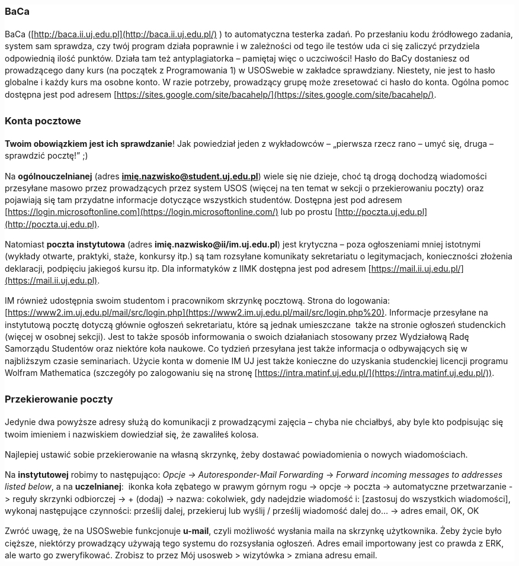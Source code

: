 ### BaCa

BaCa ([http://baca.ii.uj.edu.pl](http://baca.ii.uj.edu.pl/) ) to automatyczna testerka zadań. Po przesłaniu kodu źródłowego zadania, system sam sprawdza, czy twój program działa poprawnie i w zależności od tego ile testów uda ci się zaliczyć przydziela odpowiednią ilość punktów. Działa tam też antyplagiatorka –  pamiętaj więc o uczciwości! Hasło do BaCy dostaniesz od prowadzącego dany kurs (na początek z Programowania 1) w USOSwebie w zakładce sprawdziany. Niestety, nie jest to hasło globalne i każdy kurs ma osobne konto. W razie potrzeby, prowadzący grupę może zresetować ci hasło do konta. Ogólna pomoc dostępna jest pod adresem [https://sites.google.com/site/bacahelp/](https://sites.google.com/site/bacahelp/).

### Konta pocztowe

**Twoim obowiązkiem jest ich sprawdzanie**! Jak powiedział jeden z wykładowców – „pierwsza rzecz rano – umyć się, druga – sprawdzić pocztę!” ;)

Na **ogólnouczelnianej** (adres **imię.nazwisko@student.uj.edu.pl**) wiele się nie dzieje, choć tą drogą dochodzą wiadomości przesyłane masowo przez prowadzących przez system USOS (więcej na ten temat w sekcji o przekierowaniu poczty) oraz pojawiają się tam przydatne informacje dotyczące wszystkich studentów. Dostępna jest pod adresem [https://login.microsoftonline.com](https://login.microsoftonline.com/) lub po prostu [http://poczta.uj.edu.pl](http://poczta.uj.edu.pl).

Natomiast **poczta** **instytutowa** (adres **imię.nazwisko@ii/im.uj.edu.pl**) jest krytyczna – poza ogłoszeniami mniej istotnymi (wykłady otwarte, praktyki, staże, konkursy itp.) są tam rozsyłane komunikaty sekretariatu o legitymacjach, konieczności złożenia deklaracji, podpięciu jakiegoś kursu itp. Dla informatyków z IIMK dostępna jest pod adresem [https://mail.ii.uj.edu.pl/](https://mail.ii.uj.edu.pl).

IM również udostępnia swoim studentom i pracownikom skrzynkę pocztową. Strona do logowania: [https://www2.im.uj.edu.pl/mail/src/login.php](https://www2.im.uj.edu.pl/mail/src/login.php%20). Informacje przesyłane na instytutową pocztę dotyczą głównie ogłoszeń sekretariatu, które są jednak umieszczane  także na stronie ogłoszeń studenckich (więcej w osobnej sekcji). Jest to także sposób informowania o swoich działaniach stosowany przez Wydziałową Radę Samorządu Studentów oraz niektóre koła naukowe. Co tydzień przesyłana jest także informacja o odbywających się w najbliższym czasie seminariach. Użycie konta w domenie IM UJ jest także konieczne do uzyskania studenckiej licencji programu Wolfram Mathematica (szczegóły po zalogowaniu się na stronę [https://intra.matinf.uj.edu.pl/](https://intra.matinf.uj.edu.pl/)).

### Przekierowanie poczty

Jedynie dwa powyższe adresy służą do komunikacji z prowadzącymi zajęcia – chyba nie chciałbyś, aby byle kto podpisując się twoim imieniem i nazwiskiem dowiedział się, że zawaliłeś kolosa.

Najlepiej ustawić sobie przekierowanie na własną skrzynkę, żeby dostawać powiadomienia o nowych wiadomościach.

Na **instytutowej** robimy to następująco: *Opcje -&gt; Autoresponder-Mail Forwarding* -&gt; *Forward incoming messages to addresses listed below*, a na **uczelnianej**:  ikonka koła zębatego w prawym górnym rogu -&gt; opcje -&gt; poczta -&gt; automatyczne przetwarzanie -&gt; reguły skrzynki odbiorczej -&gt; + (dodaj) -&gt; nazwa: cokolwiek, gdy nadejdzie wiadomość i: \[zastosuj do wszystkich wiadomości\], wykonaj następujące czynności: prześlij dalej, przekieruj lub wyślij / prześlij wiadomość dalej do… -&gt; adres email, OK, OK

Zwróć uwagę, że na USOSwebie funkcjonuje **u-mail**, czyli możliwość wysłania maila na skrzynkę użytkownika. Żeby życie było cięższe, niektórzy prowadzący używają tego systemu do rozsysłania ogłoszeń. Adres email importowany jest co prawda z ERK, ale warto go zweryfikować. Zrobisz to przez Mój usosweb &gt; wizytówka &gt; zmiana adresu email.
